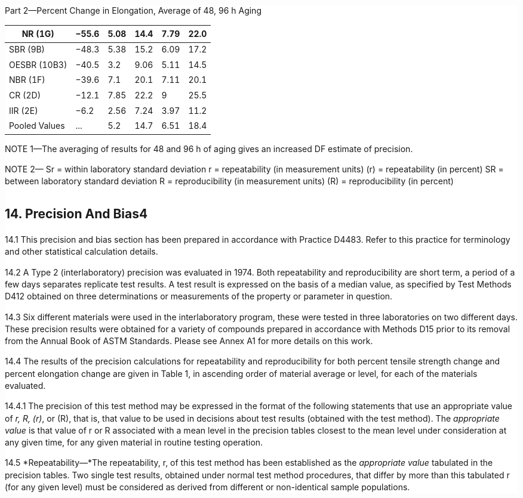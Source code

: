 
Part 2—Percent Change in Elongation, Average of 48, 96 h Aging

| NR (1G)       | −55.6   |   5.08 |   14.4 |   7.79 |   22.0 |
|---------------|---------|--------|--------|--------|--------|
| SBR (9B)      | −48.3   |   5.38 |  15.2  |   6.09 |   17.2 |
| OESBR (10B3)  | −40.5   |   3.2  |   9.06 |   5.11 |   14.5 |
| NBR (1F)      | −39.6   |   7.1  |  20.1  |   7.11 |   20.1 |
| CR (2D)       | −12.1   |   7.85 |  22.2  |   9    |   25.5 |
| IIR (2E)      | −6.2    |   2.56 |   7.24 |   3.97 |   11.2 |
| Pooled Values | ...     |   5.2  |  14.7  |   6.51 |   18.4 |

NOTE 1—The averaging of results for 48 and 96 h of aging gives an increased DF estimate of precision.

NOTE 2—
Sr = within laboratory standard deviation r = repeatability (in measurement units) (r) = repeatability (in percent) SR = between laboratory standard deviation R = reproducibility (in measurement units) (R) = reproducibility (in percent)

## 14. Precision And Bias4

14.1 This precision and bias section has been prepared in accordance with Practice D4483. Refer to this practice for terminology and other statistical calculation details.

14.2 A Type 2 (interlaboratory) precision was evaluated in
1974. Both repeatability and reproducibility are short term, a period of a few days separates replicate test results. A test result is expressed on the basis of a median value, as specified by Test Methods D412 obtained on three determinations or measurements of the property or parameter in question.

14.3 Six different materials were used in the interlaboratory program, these were tested in three laboratories on two different days. These precision results were obtained for a variety of compounds prepared in accordance with Methods D15 prior to its removal from the Annual Book of ASTM
Standards. Please see Annex A1 for more details on this work.

14.4 The results of the precision calculations for repeatability and reproducibility for both percent tensile strength change and percent elongation change are given in Table 1, in ascending order of material average or level, for each of the materials evaluated.

14.4.1 The precision of this test method may be expressed in the format of the following statements that use an appropriate value of *r, R, (r)*, or (R), that is, that value to be used in decisions about test results (obtained with the test method). The *appropriate value* is that value of r or R associated with a mean level in the precision tables closest to the mean level under consideration at any given time, for any given material in routine testing operation.

14.5 *Repeatability—*The repeatability, r, of this test method has been established as the *appropriate value* tabulated in the precision tables. Two single test results, obtained under normal test method procedures, that differ by more than this tabulated r (for any given level) must be considered as derived from different or non-identical sample populations.
